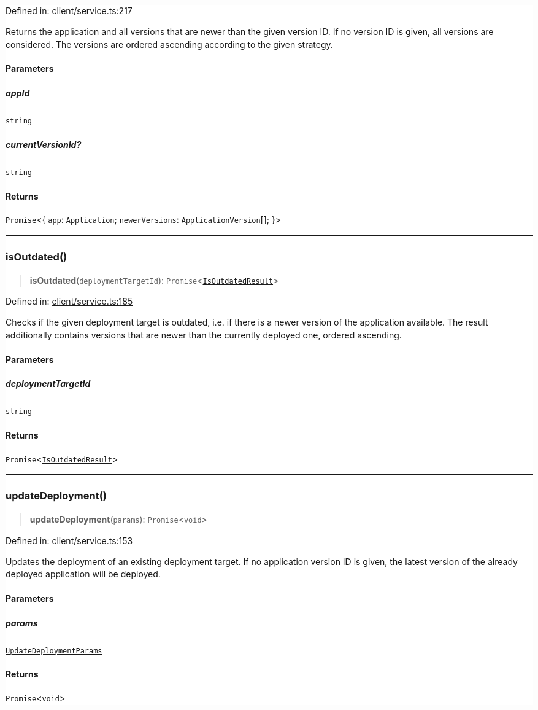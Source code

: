 Defined in: [client/service.ts:217](https://github.com/glasskube/distr/blob/6a35007de6a2b1a70636ce4347f91486536bfef5/sdk/js/src/client/service.ts#L217)

Returns the application and all versions that are newer than the given version ID. If no version ID is given,
all versions are considered. The versions are ordered ascending according to the given strategy.

#### Parameters

##### appId

`string`

##### currentVersionId?

`string`

#### Returns

`Promise`\<\{ `app`: [`Application`](../interfaces/Application.md); `newerVersions`: [`ApplicationVersion`](../interfaces/ApplicationVersion.md)[]; \}\>

---

### isOutdated()

> **isOutdated**(`deploymentTargetId`): `Promise`\<[`IsOutdatedResult`](../type-aliases/IsOutdatedResult.md)\>

Defined in: [client/service.ts:185](https://github.com/glasskube/distr/blob/6a35007de6a2b1a70636ce4347f91486536bfef5/sdk/js/src/client/service.ts#L185)

Checks if the given deployment target is outdated, i.e. if there is a newer version of the application available.
The result additionally contains versions that are newer than the currently deployed one, ordered ascending.

#### Parameters

##### deploymentTargetId

`string`

#### Returns

`Promise`\<[`IsOutdatedResult`](../type-aliases/IsOutdatedResult.md)\>

---

### updateDeployment()

> **updateDeployment**(`params`): `Promise`\<`void`\>

Defined in: [client/service.ts:153](https://github.com/glasskube/distr/blob/6a35007de6a2b1a70636ce4347f91486536bfef5/sdk/js/src/client/service.ts#L153)

Updates the deployment of an existing deployment target. If no application version ID is given, the latest version
of the already deployed application will be deployed.

#### Parameters

##### params

[`UpdateDeploymentParams`](../type-aliases/UpdateDeploymentParams.md)

#### Returns

`Promise`\<`void`\>
